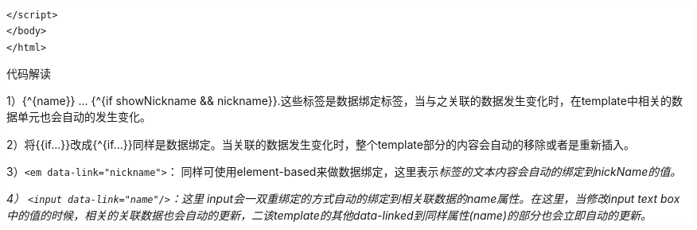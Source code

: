 ```
</script>    
</body>  
</html>  
```
代码解读

1）{^{name}} ... {^{if showNickname && nickname}}.这些标签是数据绑定标签，当与之关联的数据发生变化时，在template中相关的数据单元也会自动的发生变化。

2）将{{if...}}改成{^{if...}}同样是数据绑定。当关联的数据发生变化时，整个template部分的内容会自动的移除或者是重新插入。

3）`<em data-link="nickname">`： 同样可使用element-based来做数据绑定，这里表示<em>标签的文本内容会自动的绑定到nickName的值。

4） `<input data-link="name"/>`：这里 input会一双重绑定的方式自动的绑定到相关联数据的name属性。在这里，当修改input text box中的值的时候，相关的关联数据也会自动的更新，二该template的其他data-linked到同样属性(name)的部分也会立即自动的更新。
 